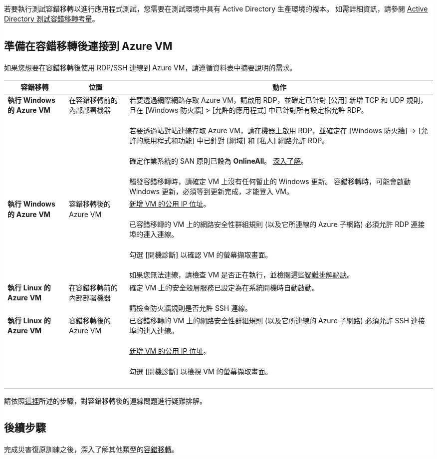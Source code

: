 若要執行測試容錯移轉以進行應用程式測試，您需要在測試環境中具有 Active Directory 生產環境的複本。 如需詳細資訊，請參閱 [Active Directory 測試容錯移轉考量](site-recovery-active-directory.md#test-failover-considerations)。

## <a name="prepare-to-connect-to-azure-vms-after-failover"></a>準備在容錯移轉後連接到 Azure VM

如果您想要在容錯移轉後使用 RDP/SSH 連線到 Azure VM，請遵循資料表中摘要說明的需求。

**容錯移轉** | **位置** | **動作**
--- | --- | ---
**執行 Windows 的 Azure VM** | 在容錯移轉前的內部部署機器 | 若要透過網際網路存取 Azure VM，請啟用 RDP，並確定已針對 [公用]  新增 TCP 和 UDP 規則，且在 [Windows 防火牆]   > [允許的應用程式]  中已針對所有設定檔允許 RDP。<br/><br/> 若要透過站對站連線存取 Azure VM，請在機器上啟用 RDP，並確定在 [Windows 防火牆]   ->  [允許的應用程式和功能]  中已針對 [網域]  和 [私人] 網路允許 RDP。<br/><br/>  確定作業系統的 SAN 原則已設為 **OnlineAll**。 [深入了解](https://support.microsoft.com/kb/3031135)。<br/><br/> 觸發容錯移轉時，請確定 VM 上沒有任何暫止的 Windows 更新。 容錯移轉時，可能會啟動 Windows 更新，必須等到更新完成，才能登入 VM。
**執行 Windows 的 Azure VM** | 容錯移轉後的 Azure VM |  [新增 VM 的公用 IP 位址](https://aka.ms/addpublicip)。<br/><br/> 已容錯移轉的 VM 上的網路安全性群組規則 (以及它所連線的 Azure 子網路) 必須允許 RDP 連接埠的連入連線。<br/><br/> 勾選 [開機診斷]  以確認 VM 的螢幕擷取畫面。<br/><br/> 如果您無法連線，請檢查 VM 是否正在執行，並檢閱這些[疑難排解祕訣](https://social.technet.microsoft.com/wiki/contents/articles/31666.troubleshooting-remote-desktop-connection-after-failover-using-asr.aspx)。
**執行 Linux 的 Azure VM** | 在容錯移轉前的內部部署機器 | 確定 VM 上的安全殼層服務已設定為在系統開機時自動啟動。<br/><br/> 請檢查防火牆規則是否允許 SSH 連線。
**執行 Linux 的 Azure VM** | 容錯移轉後的 Azure VM | 已容錯移轉的 VM 上的網路安全性群組規則 (以及它所連線的 Azure 子網路) 必須允許 SSH 連接埠的連入連線。<br/><br/> [新增 VM 的公用 IP 位址](https://aka.ms/addpublicip)。<br/><br/> 勾選 [開機診斷]  以檢視 VM 的螢幕擷取畫面。<br/><br/>

請依照[這裡](site-recovery-failover-to-azure-troubleshoot.md)所述的步驟，對容錯移轉後的連線問題進行疑難排解。

## <a name="next-steps"></a>後續步驟
完成災害復原訓練之後，深入了解其他類型的[容錯移轉](site-recovery-failover.md)。
